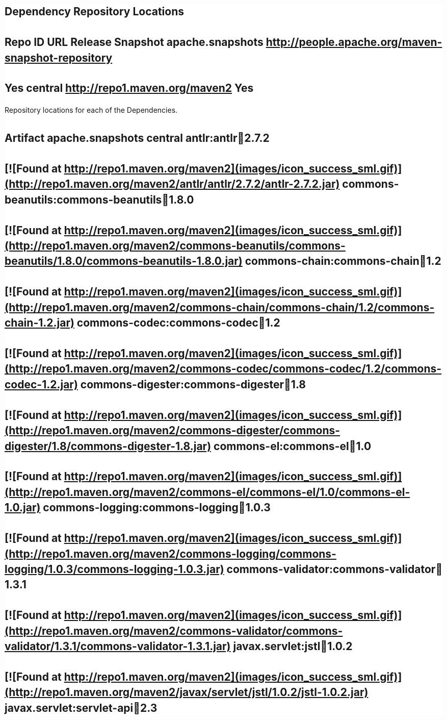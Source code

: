 Dependency Repository Locations
-------------------------------

Repo ID
URL
Release
Snapshot
apache.snapshots
<http://people.apache.org/maven-snapshot-repository>
-
Yes
central
<http://repo1.maven.org/maven2>
Yes
-
Repository locations for each of the Dependencies.

Artifact
apache.snapshots
central
antlr:antlr:jar:2.7.2
-
[![Found at http://repo1.maven.org/maven2](images/icon_success_sml.gif)](http://repo1.maven.org/maven2/antlr/antlr/2.7.2/antlr-2.7.2.jar)
commons-beanutils:commons-beanutils:jar:1.8.0
-
[![Found at http://repo1.maven.org/maven2](images/icon_success_sml.gif)](http://repo1.maven.org/maven2/commons-beanutils/commons-beanutils/1.8.0/commons-beanutils-1.8.0.jar)
commons-chain:commons-chain:jar:1.2
-
[![Found at http://repo1.maven.org/maven2](images/icon_success_sml.gif)](http://repo1.maven.org/maven2/commons-chain/commons-chain/1.2/commons-chain-1.2.jar)
commons-codec:commons-codec:jar:1.2
-
[![Found at http://repo1.maven.org/maven2](images/icon_success_sml.gif)](http://repo1.maven.org/maven2/commons-codec/commons-codec/1.2/commons-codec-1.2.jar)
commons-digester:commons-digester:jar:1.8
-
[![Found at http://repo1.maven.org/maven2](images/icon_success_sml.gif)](http://repo1.maven.org/maven2/commons-digester/commons-digester/1.8/commons-digester-1.8.jar)
commons-el:commons-el:jar:1.0
-
[![Found at http://repo1.maven.org/maven2](images/icon_success_sml.gif)](http://repo1.maven.org/maven2/commons-el/commons-el/1.0/commons-el-1.0.jar)
commons-logging:commons-logging:jar:1.0.3
-
[![Found at http://repo1.maven.org/maven2](images/icon_success_sml.gif)](http://repo1.maven.org/maven2/commons-logging/commons-logging/1.0.3/commons-logging-1.0.3.jar)
commons-validator:commons-validator:jar:1.3.1
-
[![Found at http://repo1.maven.org/maven2](images/icon_success_sml.gif)](http://repo1.maven.org/maven2/commons-validator/commons-validator/1.3.1/commons-validator-1.3.1.jar)
javax.servlet:jstl:jar:1.0.2
-
[![Found at http://repo1.maven.org/maven2](images/icon_success_sml.gif)](http://repo1.maven.org/maven2/javax/servlet/jstl/1.0.2/jstl-1.0.2.jar)
javax.servlet:servlet-api:jar:2.3
-